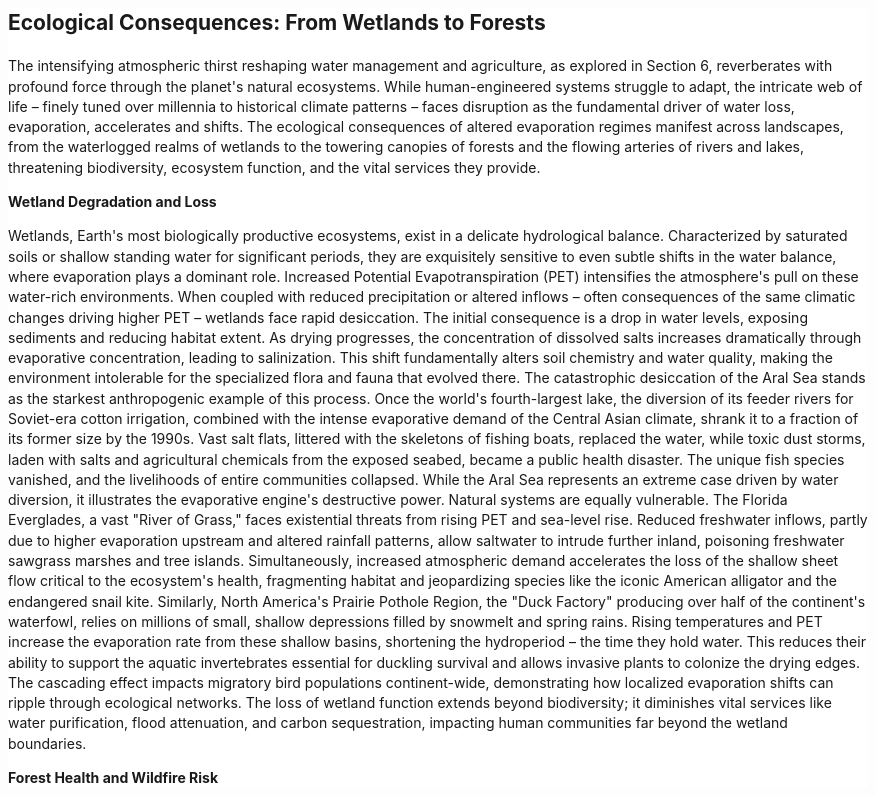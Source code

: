 ## Ecological Consequences: From Wetlands to Forests

The intensifying atmospheric thirst reshaping water management and agriculture, as explored in Section 6, reverberates with profound force through the planet's natural ecosystems. While human-engineered systems struggle to adapt, the intricate web of life – finely tuned over millennia to historical climate patterns – faces disruption as the fundamental driver of water loss, evaporation, accelerates and shifts. The ecological consequences of altered evaporation regimes manifest across landscapes, from the waterlogged realms of wetlands to the towering canopies of forests and the flowing arteries of rivers and lakes, threatening biodiversity, ecosystem function, and the vital services they provide.

**Wetland Degradation and Loss**

Wetlands, Earth's most biologically productive ecosystems, exist in a delicate hydrological balance. Characterized by saturated soils or shallow standing water for significant periods, they are exquisitely sensitive to even subtle shifts in the water balance, where evaporation plays a dominant role. Increased Potential Evapotranspiration (PET) intensifies the atmosphere's pull on these water-rich environments. When coupled with reduced precipitation or altered inflows – often consequences of the same climatic changes driving higher PET – wetlands face rapid desiccation. The initial consequence is a drop in water levels, exposing sediments and reducing habitat extent. As drying progresses, the concentration of dissolved salts increases dramatically through evaporative concentration, leading to salinization. This shift fundamentally alters soil chemistry and water quality, making the environment intolerable for the specialized flora and fauna that evolved there. The catastrophic desiccation of the Aral Sea stands as the starkest anthropogenic example of this process. Once the world's fourth-largest lake, the diversion of its feeder rivers for Soviet-era cotton irrigation, combined with the intense evaporative demand of the Central Asian climate, shrank it to a fraction of its former size by the 1990s. Vast salt flats, littered with the skeletons of fishing boats, replaced the water, while toxic dust storms, laden with salts and agricultural chemicals from the exposed seabed, became a public health disaster. The unique fish species vanished, and the livelihoods of entire communities collapsed. While the Aral Sea represents an extreme case driven by water diversion, it illustrates the evaporative engine's destructive power. Natural systems are equally vulnerable. The Florida Everglades, a vast "River of Grass," faces existential threats from rising PET and sea-level rise. Reduced freshwater inflows, partly due to higher evaporation upstream and altered rainfall patterns, allow saltwater to intrude further inland, poisoning freshwater sawgrass marshes and tree islands. Simultaneously, increased atmospheric demand accelerates the loss of the shallow sheet flow critical to the ecosystem's health, fragmenting habitat and jeopardizing species like the iconic American alligator and the endangered snail kite. Similarly, North America's Prairie Pothole Region, the "Duck Factory" producing over half of the continent's waterfowl, relies on millions of small, shallow depressions filled by snowmelt and spring rains. Rising temperatures and PET increase the evaporation rate from these shallow basins, shortening the hydroperiod – the time they hold water. This reduces their ability to support the aquatic invertebrates essential for duckling survival and allows invasive plants to colonize the drying edges. The cascading effect impacts migratory bird populations continent-wide, demonstrating how localized evaporation shifts can ripple through ecological networks. The loss of wetland function extends beyond biodiversity; it diminishes vital services like water purification, flood attenuation, and carbon sequestration, impacting human communities far beyond the wetland boundaries.

**Forest Health and Wildfire Risk**
